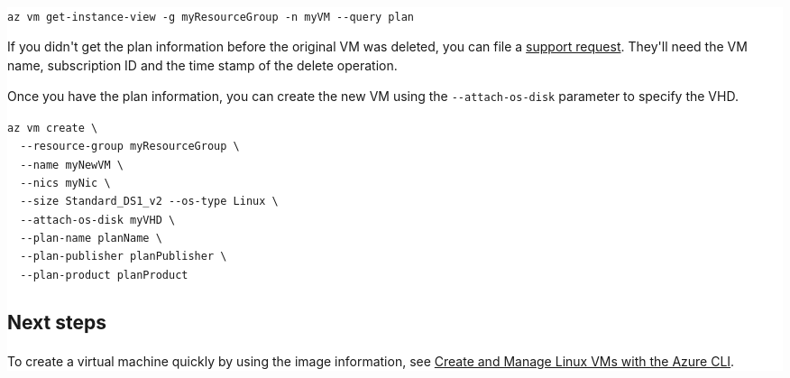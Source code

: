 ```azurecli-interactive
az vm get-instance-view -g myResourceGroup -n myVM --query plan
```

If you didn't get the plan information before the original VM was deleted, you can file a [support request](https://portal.azure.com/#create/Microsoft.Support). They'll need the VM name, subscription ID and the time stamp of the delete operation.

Once you have the plan information, you can create the new VM using the `--attach-os-disk` parameter to specify the VHD.

```azurecli-interactive
az vm create \
  --resource-group myResourceGroup \
  --name myNewVM \
  --nics myNic \
  --size Standard_DS1_v2 --os-type Linux \
  --attach-os-disk myVHD \
  --plan-name planName \
  --plan-publisher planPublisher \
  --plan-product planProduct
```


## Next steps
To create a virtual machine quickly by using the image information, see [Create and Manage Linux VMs with the Azure CLI](tutorial-manage-vm.md).
